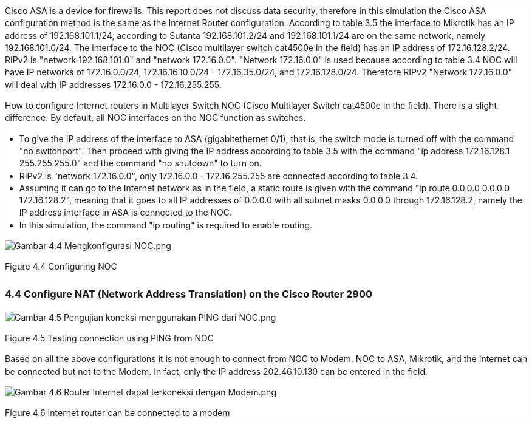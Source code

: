 Cisco ASA is a device for firewalls. This report does not discuss data security, therefore in this simulation the Cisco ASA configuration method is the same as the Internet Router configuration. According to table 3.5 the interface to Mikrotik has an IP address of 192.168.101.1/24, according to Sutanta 192.168.101.2/24 and 192.168.101.1/24 are on the same network, namely 192.168.101.0/24\. The interface to the NOC (Cisco multilayer switch cat4500e in the field) has an IP address of 172.16.128.2/24\. RIPv2 is "network 192.168.101.0" and "network 172.16.0.0". "Network 172.16.0.0" is used because according to table 3.4 NOC will have IP networks of 172.16.0.0/24, 172.16.16.10.0/24 - 172.16.35.0/24, and 172.16.128.0/24\. Therefore RIPv2 "Network 172.16.0.0" will deal with IP addresses 172.16.0.0 - 172.16.255.255.

How to configure Internet routers in Multilayer Switch NOC (Cisco Multilayer Switch cat4500e in the field). There is a slight difference. By default, all NOC interfaces on the NOC function as switches.

*   To give the IP address of the interface to ASA (gigabitethernet 0/1), that is, the switch mode is turned off with the command "no switchport". Then proceed with giving the IP address according to table 3.5 with the command "ip address 172.16.128.1 255.255.255.0" and the command "no shutdown" to turn on.
*   RIPv2 is "network 172.16.0.0", only 172.16.0.0 - 172.16.255.255 are connected according to table 3.4.
*   Assuming it can go to the Internet network as in the field, a static route is given with the command "ip route 0.0.0.0 0.0.0.0 172.16.128.2", meaning that it goes to all IP addresses of 0.0.0.0 with all subnet masks 0.0.0.0 through 172.16.128.2, namely the IP address interface in ASA is connected to the NOC.
*   In this simulation, the command "ip routing" is required to enable routing.


![Gambar 4.4 Mengkonfigurasi NOC.png](https://steemitimages.com/640x0/https://images.blurt.buzz/DQmVr9aaF4rCvR3yjtqnsu5rLhhgwRtYhaRdjFo4PyK2cvS/Gambar%204.4%20Mengkonfigurasi%20NOC.png)


Figure 4.4 Configuring NOC



### 4.4 Configure NAT (Network Address Translation) on the Cisco Router 2900

<div class="video-container"><iframe src="https://lbry.tv/$/embed/5-network-address-translation-nat-packet/9ea99a9cda93a52a962b629d513059db53b264ad?r=FEwrQKrpAjwHupnPE2nGBDmTuS4ZhSJM" frameborder="0" allowfullscreen=""></iframe></div>


![Gambar 4.5 Pengujian koneksi menggunakan PING dari NOC.png](https://steemitimages.com/640x0/https://images.blurt.buzz/DQmRyBN17pg23qr8CCZHCYD8TbsUQC1Bo7UNnvhyFdjnAA2/Gambar%204.5%20Pengujian%20koneksi%20menggunakan%20PING%20dari%20NOC.png)


Figure 4.5 Testing connection using PING from NOC



Based on all the above configurations it is not enough to connect from NOC to Modem. NOC to ASA, Mikrotik, and the Internet can be connected but not to the Modem. In fact, only the IP address 202.46.10.130 can be entered in the field.


![Gambar 4.6 Router Internet dapat terkoneksi dengan Modem.png](https://steemitimages.com/640x0/https://images.blurt.buzz/DQmTSJMwMxGKQab9WmUvufr89nPVZkDbC5yhqH97LxQEqFk/Gambar%204.6%20Router%20Internet%20dapat%20terkoneksi%20dengan%20Modem.png)


Figure 4.6 Internet router can be connected to a modem

